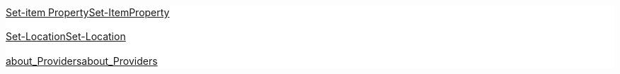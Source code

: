 [<span data-ttu-id="365df-193">Set-item Property</span><span class="sxs-lookup"><span data-stu-id="365df-193">Set-ItemProperty</span></span>](Set-ItemProperty.md)

[<span data-ttu-id="365df-194">Set-Location</span><span class="sxs-lookup"><span data-stu-id="365df-194">Set-Location</span></span>](Set-Location.md)

[<span data-ttu-id="365df-195">about_Providers</span><span class="sxs-lookup"><span data-stu-id="365df-195">about_Providers</span></span>](../Microsoft.PowerShell.Core/About/about_Providers.md)

